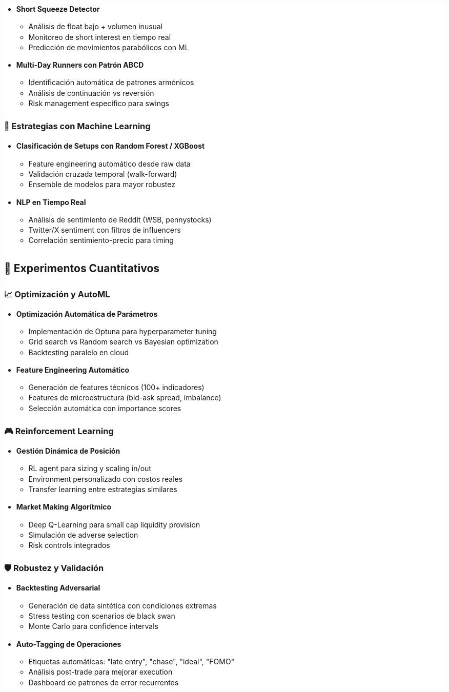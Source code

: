 - **Short Squeeze Detector**
  - Análisis de float bajo + volumen inusual
  - Monitoreo de short interest en tiempo real
  - Predicción de movimientos parabólicos con ML

- **Multi-Day Runners con Patrón ABCD**
  - Identificación automática de patrones armónicos
  - Análisis de continuación vs reversión
  - Risk management específico para swings

### 🤖 Estrategias con Machine Learning
- **Clasificación de Setups con Random Forest / XGBoost**
  - Feature engineering automático desde raw data
  - Validación cruzada temporal (walk-forward)
  - Ensemble de modelos para mayor robustez

- **NLP en Tiempo Real**
  - Análisis de sentimiento de Reddit (WSB, pennystocks)
  - Twitter/X sentiment con filtros de influencers
  - Correlación sentimiento-precio para timing

## 🔬 Experimentos Cuantitativos

### 📈 Optimización y AutoML
- **Optimización Automática de Parámetros**
  - Implementación de Optuna para hyperparameter tuning
  - Grid search vs Random search vs Bayesian optimization
  - Backtesting paralelo en cloud

- **Feature Engineering Automático**
  - Generación de features técnicos (100+ indicadores)
  - Features de microestructura (bid-ask spread, imbalance)
  - Selección automática con importance scores

### 🎮 Reinforcement Learning
- **Gestión Dinámica de Posición**
  - RL agent para sizing y scaling in/out
  - Environment personalizado con costos reales
  - Transfer learning entre estrategias similares

- **Market Making Algorítmico**
  - Deep Q-Learning para small cap liquidity provision
  - Simulación de adverse selection
  - Risk controls integrados

### 🛡️ Robustez y Validación
- **Backtesting Adversarial**
  - Generación de data sintética con condiciones extremas
  - Stress testing con scenarios de black swan
  - Monte Carlo para confidence intervals

- **Auto-Tagging de Operaciones**
  - Etiquetas automáticas: "late entry", "chase", "ideal", "FOMO"
  - Análisis post-trade para mejorar execution
  - Dashboard de patrones de error recurrentes
